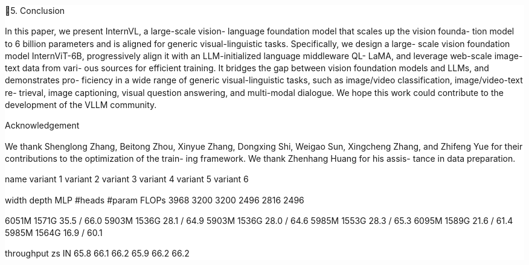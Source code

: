 5. Conclusion

In this paper, we present InternVL, a large-scale vision-
language foundation model that scales up the vision founda-
tion model to 6 billion parameters and is aligned for generic
visual-linguistic tasks. Specifically, we design a large-
scale vision foundation model InternViT-6B, progressively
align it with an LLM-initialized language middleware QL-
LaMA, and leverage web-scale image-text data from vari-
ous sources for efficient training. It bridges the gap between
vision foundation models and LLMs, and demonstrates pro-
ficiency in a wide range of generic visual-linguistic tasks,
such as image/video classification,
image/video-text re-
trieval, image captioning, visual question answering, and
multi-modal dialogue. We hope this work could contribute
to the development of the VLLM community.

Acknowledgement

We thank Shenglong Zhang, Beitong Zhou, Xinyue Zhang,
Dongxing Shi, Weigao Sun, Xingcheng Zhang, and Zhifeng
Yue for their contributions to the optimization of the train-
ing framework. We thank Zhenhang Huang for his assis-
tance in data preparation.

name
variant 1
variant 2
variant 3
variant 4
variant 5
variant 6

width depth MLP #heads #param FLOPs
3968
3200
3200
2496
2816
2496

6051M 1571G 35.5 / 66.0
5903M 1536G 28.1 / 64.9
5903M 1536G 28.0 / 64.6
5985M 1553G 28.3 / 65.3
6095M 1589G 21.6 / 61.4
5985M 1564G 16.9 / 60.1

throughput zs IN
65.8
66.1
66.2
65.9
66.2
66.2
